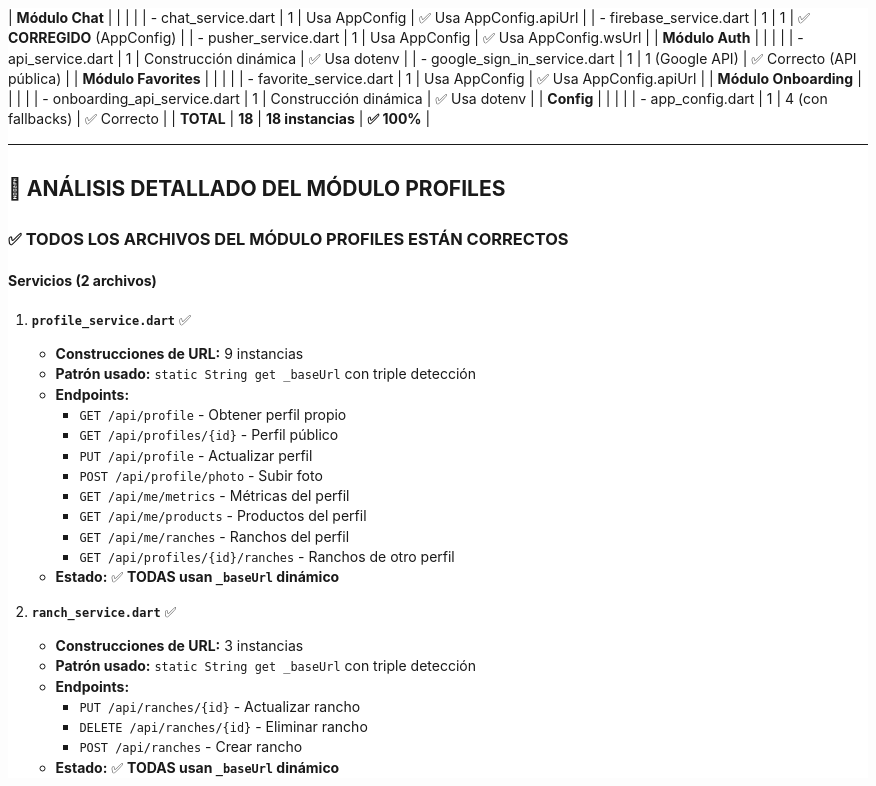 | **Módulo Chat** | | | |
| - chat_service.dart | 1 | Usa AppConfig | ✅ Usa AppConfig.apiUrl |
| - firebase_service.dart | 1 | 1 | ✅ **CORREGIDO** (AppConfig) |
| - pusher_service.dart | 1 | Usa AppConfig | ✅ Usa AppConfig.wsUrl |
| **Módulo Auth** | | | |
| - api_service.dart | 1 | Construcción dinámica | ✅ Usa dotenv |
| - google_sign_in_service.dart | 1 | 1 (Google API) | ✅ Correcto (API pública) |
| **Módulo Favorites** | | | |
| - favorite_service.dart | 1 | Usa AppConfig | ✅ Usa AppConfig.apiUrl |
| **Módulo Onboarding** | | | |
| - onboarding_api_service.dart | 1 | Construcción dinámica | ✅ Usa dotenv |
| **Config** | | | |
| - app_config.dart | 1 | 4 (con fallbacks) | ✅ Correcto |
| **TOTAL** | **18** | **18 instancias** | **✅ 100%** |

---

## 🔬 ANÁLISIS DETALLADO DEL MÓDULO PROFILES

### ✅ **TODOS LOS ARCHIVOS DEL MÓDULO PROFILES ESTÁN CORRECTOS**

#### **Servicios** (2 archivos)

1. **`profile_service.dart`** ✅
   - **Construcciones de URL:** 9 instancias
   - **Patrón usado:** `static String get _baseUrl` con triple detección
   - **Endpoints:**
     - `GET /api/profile` - Obtener perfil propio
     - `GET /api/profiles/{id}` - Perfil público
     - `PUT /api/profile` - Actualizar perfil
     - `POST /api/profile/photo` - Subir foto
     - `GET /api/me/metrics` - Métricas del perfil
     - `GET /api/me/products` - Productos del perfil
     - `GET /api/me/ranches` - Ranchos del perfil
     - `GET /api/profiles/{id}/ranches` - Ranchos de otro perfil
   - **Estado:** ✅ **TODAS usan `_baseUrl` dinámico**

2. **`ranch_service.dart`** ✅
   - **Construcciones de URL:** 3 instancias
   - **Patrón usado:** `static String get _baseUrl` con triple detección
   - **Endpoints:**
     - `PUT /api/ranches/{id}` - Actualizar rancho
     - `DELETE /api/ranches/{id}` - Eliminar rancho
     - `POST /api/ranches` - Crear rancho
   - **Estado:** ✅ **TODAS usan `_baseUrl` dinámico**
